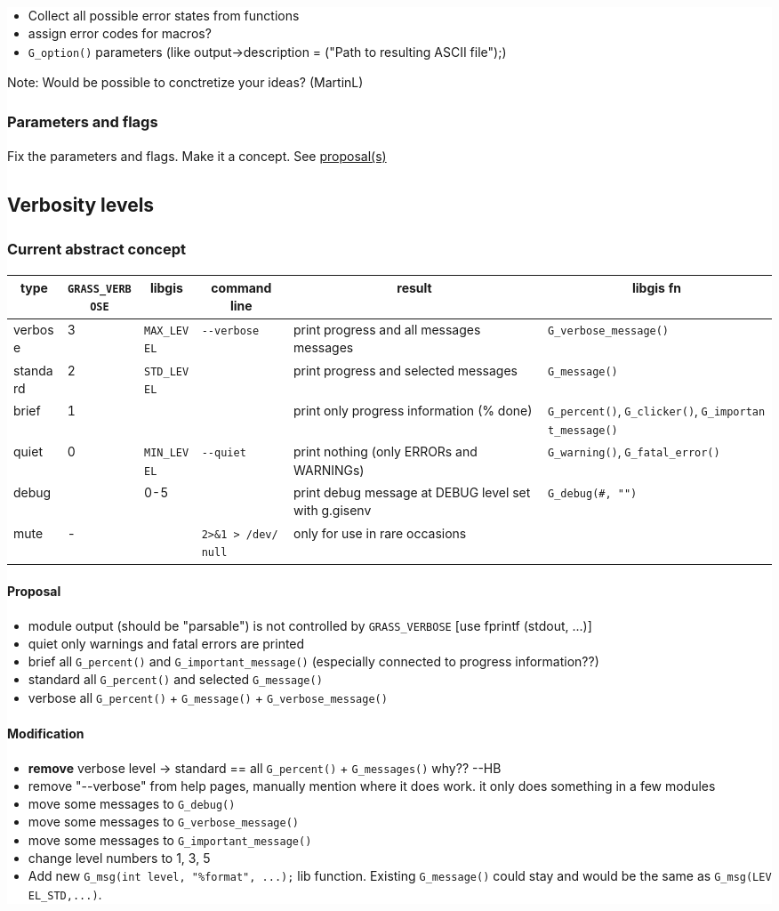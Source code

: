 - Collect all possible error states from functions
- assign error codes for macros?
- `G_option()` parameters
  (like output->description = ("Path to resulting ASCII file");)

Note: Would be possible to conctretize your ideas? (MartinL)

### Parameters and flags

Fix the parameters and flags. Make it a concept. See
[proposal(s)](https://trac.osgeo.org/grass/browser/grass/trunk/doc/parms_flags.txt)

## Verbosity levels

### Current abstract concept


| type     | `GRASS_VERBOSE` | libgis      | command line       | result                                               | libgis fn                                             |
|----------|-----------------|-------------|--------------------|------------------------------------------------------|-------------------------------------------------------|
| verbose  | 3               | `MAX_LEVEL` | `--verbose`        | print progress and all messages messages             | `G_verbose_message()`                                 |
| standard | 2               | `STD_LEVEL` |                    | print progress and selected messages                 | `G_message()`                                         |
| brief    | 1               |             |                    | print only progress information (% done)             | `G_percent()`, `G_clicker()`, `G_important_message()` |
| quiet    | 0               | `MIN_LEVEL` | `--quiet`          | print nothing (only ERRORs and WARNINGs)             | `G_warning()`, `G_fatal_error()`                      |
| debug    |                 | 0-5         |                    | print debug message at DEBUG level set with g.gisenv | `G_debug(#, "")`                                      |
| mute     | \-              |             | `2>&1 > /dev/null` | only for use in rare occasions                       |                                                       |


#### Proposal

- module output (should be "parsable") is not controlled by
  `GRASS_VERBOSE` \[use fprintf (stdout, ...)\]
- quiet
  only warnings and fatal errors are printed
- brief
  all `G_percent()` and `G_important_message()` (especially connected to
  progress information??)
- standard
  all `G_percent()` and selected `G_message()`
- verbose
  all `G_percent()` + `G_message()` + `G_verbose_message()`

#### Modification

- **remove** verbose level &rarr; standard == all `G_percent()` + `G_messages()`
  why?? --HB
- remove "--verbose" from help pages, manually mention where it does work.
  it only does something in a few modules
- move some messages to `G_debug()`
- move some messages to `G_verbose_message()`
- move some messages to `G_important_message()`
- change level numbers to 1, 3, 5
- Add new `G_msg(int level, "%format", ...);` lib function. Existing
  `G_message()` could stay and would be the same as `G_msg(LEVEL_STD,...)`.

